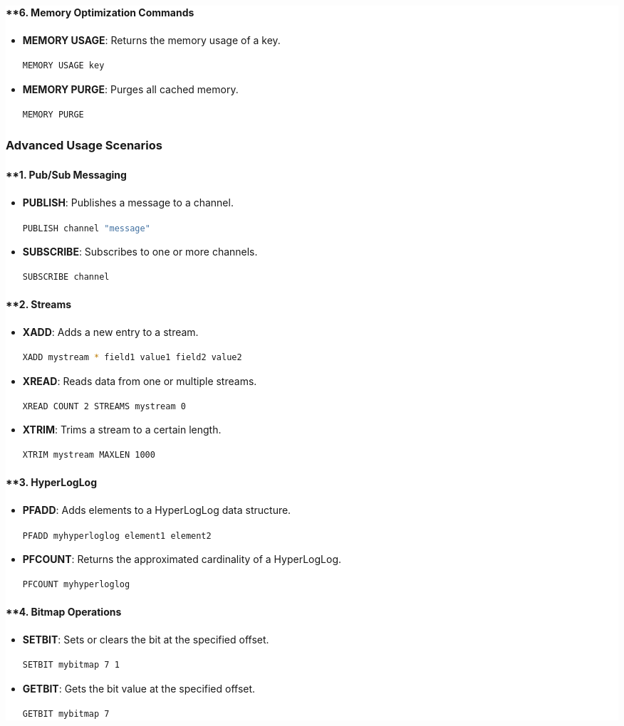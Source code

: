 #### **6. **Memory Optimization Commands**
   - **MEMORY USAGE**: Returns the memory usage of a key.
     ```sh
     MEMORY USAGE key
     ```
   - **MEMORY PURGE**: Purges all cached memory.
     ```sh
     MEMORY PURGE
     ```

### **Advanced Usage Scenarios**

#### **1. **Pub/Sub Messaging**
   - **PUBLISH**: Publishes a message to a channel.
     ```sh
     PUBLISH channel "message"
     ```
   - **SUBSCRIBE**: Subscribes to one or more channels.
     ```sh
     SUBSCRIBE channel
     ```

#### **2. **Streams**
   - **XADD**: Adds a new entry to a stream.
     ```sh
     XADD mystream * field1 value1 field2 value2
     ```
   - **XREAD**: Reads data from one or multiple streams.
     ```sh
     XREAD COUNT 2 STREAMS mystream 0
     ```
   - **XTRIM**: Trims a stream to a certain length.
     ```sh
     XTRIM mystream MAXLEN 1000
     ```

#### **3. **HyperLogLog**
   - **PFADD**: Adds elements to a HyperLogLog data structure.
     ```sh
     PFADD myhyperloglog element1 element2
     ```
   - **PFCOUNT**: Returns the approximated cardinality of a HyperLogLog.
     ```sh
     PFCOUNT myhyperloglog
     ```

#### **4. **Bitmap Operations**
   - **SETBIT**: Sets or clears the bit at the specified offset.
     ```sh
     SETBIT mybitmap 7 1
     ```
   - **GETBIT**: Gets the bit value at the specified offset.
     ```sh
     GETBIT mybitmap 7
     ```
